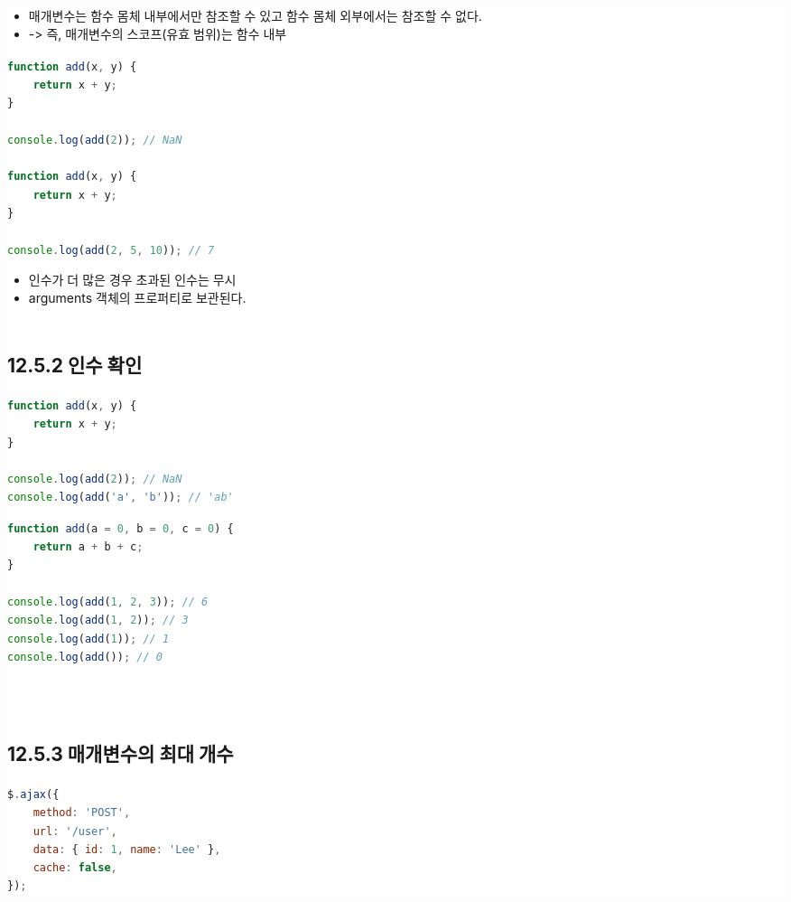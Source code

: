 -   매개변수는 함수 몸체 내부에서만 참조할 수 있고 함수 몸체 외부에서는 참조할 수 없다.
-   -> 즉, 매개변수의 스코프(유효 범위)는 함수 내부

```jsx
function add(x, y) {
    return x + y;
}

console.log(add(2)); // NaN

function add(x, y) {
    return x + y;
}

console.log(add(2, 5, 10)); // 7
```

-   인수가 더 많은 경우 초과된 인수는 무시
-   arguments 객체의 프로퍼티로 보관된다.
    <br/>
    <br/>

## 12.5.2 인수 확인

```jsx
function add(x, y) {
    return x + y;
}

console.log(add(2)); // NaN
console.log(add('a', 'b')); // 'ab'
```

```jsx
function add(a = 0, b = 0, c = 0) {
    return a + b + c;
}

console.log(add(1, 2, 3)); // 6
console.log(add(1, 2)); // 3
console.log(add(1)); // 1
console.log(add()); // 0
```

<br/>
<br/>

## 12.5.3 매개변수의 최대 개수

```jsx
$.ajax({
    method: 'POST',
    url: '/user',
    data: { id: 1, name: 'Lee' },
    cache: false,
});
```
